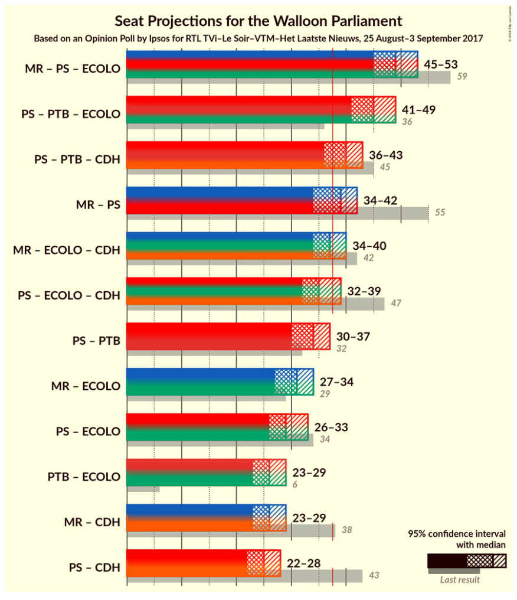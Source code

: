 ![Graph with coalitions seats not yet produced](2017-09-03-Ipsos-coalitions-seats.png "Coalitions Seats")
